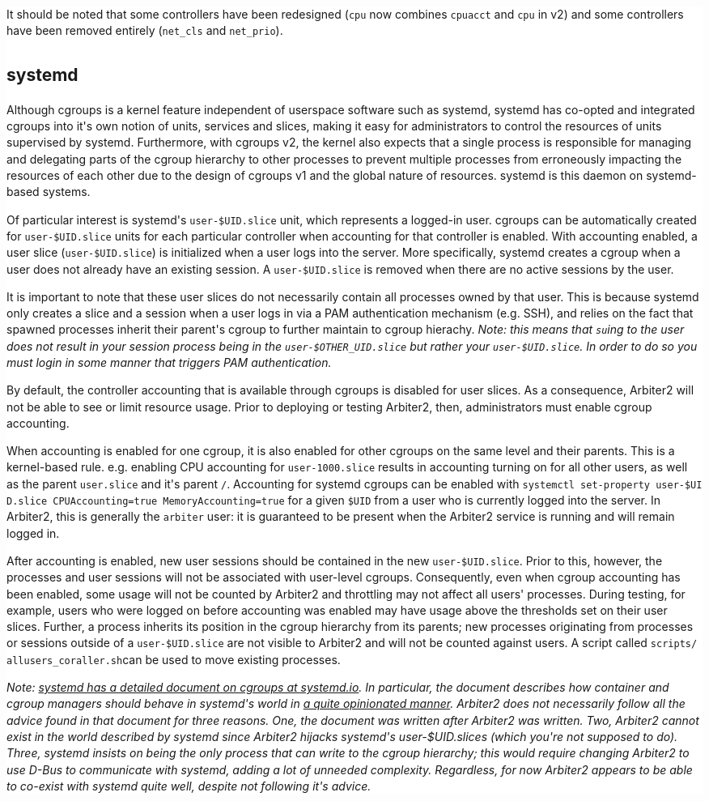It should be noted that some controllers have been redesigned (`cpu` now combines `cpuacct` and `cpu` in v2) and some controllers have been removed entirely (`net_cls` and `net_prio`).

## systemd

Although cgroups is a kernel feature independent of userspace software such as systemd, systemd has co-opted and integrated cgroups into it's own notion of units, services and slices, making it easy for administrators to control the resources of units supervised by systemd. Furthermore, with cgroups v2, the kernel also expects that a single process is responsible for managing and delegating parts of the cgroup hierarchy to other processes to prevent multiple processes from erroneously impacting the resources of each other due to the design of cgroups v1 and the global nature of resources. systemd is this daemon on systemd-based systems.

Of particular interest is systemd's `user-$UID.slice` unit, which represents a logged-in user. cgroups can be automatically created for `user-$UID.slice` units for each particular controller when accounting for that controller is enabled. With accounting enabled, a user slice (`user-$UID.slice`) is initialized when a user logs into the server. More specifically, systemd creates a cgroup when a user does not already have an existing session. A `user-$UID.slice` is removed when there are no active sessions by the user.

It is important to note that these user slices do not necessarily contain all processes owned by that user. This is because systemd only creates a slice and a session when a user logs in via a PAM authentication mechanism (e.g. SSH), and relies on the fact that spawned processes inherit their parent's cgroup to further maintain to cgroup hierachy. _Note: this means that `su`ing to the user does not result in your session process being in the `user-$OTHER_UID.slice` but rather your `user-$UID.slice`. In order to do so you must login in some manner that triggers PAM authentication._

By default, the controller accounting that is available through cgroups is disabled for user slices. As a consequence, Arbiter2 will not be able to see or limit resource usage. Prior to deploying or testing Arbiter2, then, administrators must enable cgroup accounting.

When accounting is enabled for one cgroup, it is also enabled for other cgroups on the same level and their parents. This is a kernel-based rule. e.g. enabling CPU accounting for `user-1000.slice` results in accounting turning on for all other users, as well as the parent `user.slice` and it's parent `/`. Accounting for systemd cgroups can be enabled with `systemctl set-property user-$UID.slice CPUAccounting=true MemoryAccounting=true` for a given `$UID` from a user who is currently logged into the server. In Arbiter2, this is generally the `arbiter` user: it is guaranteed to be present when the Arbiter2 service is running and will remain logged in.

After accounting is enabled, new user sessions should be contained in the new `user-$UID.slice`. Prior to this, however, the processes and user sessions will not be associated with user-level cgroups. Consequently, even when cgroup accounting has been enabled, some usage will not be counted by Arbiter2 and throttling may not affect all users' processes. During testing, for example, users who were logged on before accounting was enabled may have usage above the thresholds set on their user slices. Further, a process inherits its position in the cgroup hierarchy from its parents; new processes originating from processes or sessions outside of a `user-$UID.slice` are not visible to Arbiter2 and will not be counted against users. A script called `scripts/allusers_coraller.sh`can be used to move existing processes.

_Note: [systemd has a detailed document on cgroups at systemd.io](https://systemd.io/CGROUP_DELEGATION/). In particular, the document describes how container and cgroup managers should behave in systemd's world in [a quite opinionated manner](https://systemd.io/CGROUP_DELEGATION/#three-scenarios). Arbiter2 does not necessarily follow all the advice found in that document for three reasons. One, the document was written after Arbiter2 was written. Two, Arbiter2 cannot exist in the world described by systemd since Arbiter2 hijacks systemd's user-$UID.slices (which you're not supposed to do). Three, systemd insists on being the only process that can write to the cgroup hierarchy; this would require changing Arbiter2 to use D-Bus to communicate with systemd, adding a lot of unneeded complexity. Regardless, for now Arbiter2 appears to be able to co-exist with systemd quite well, despite not following it's advice._

